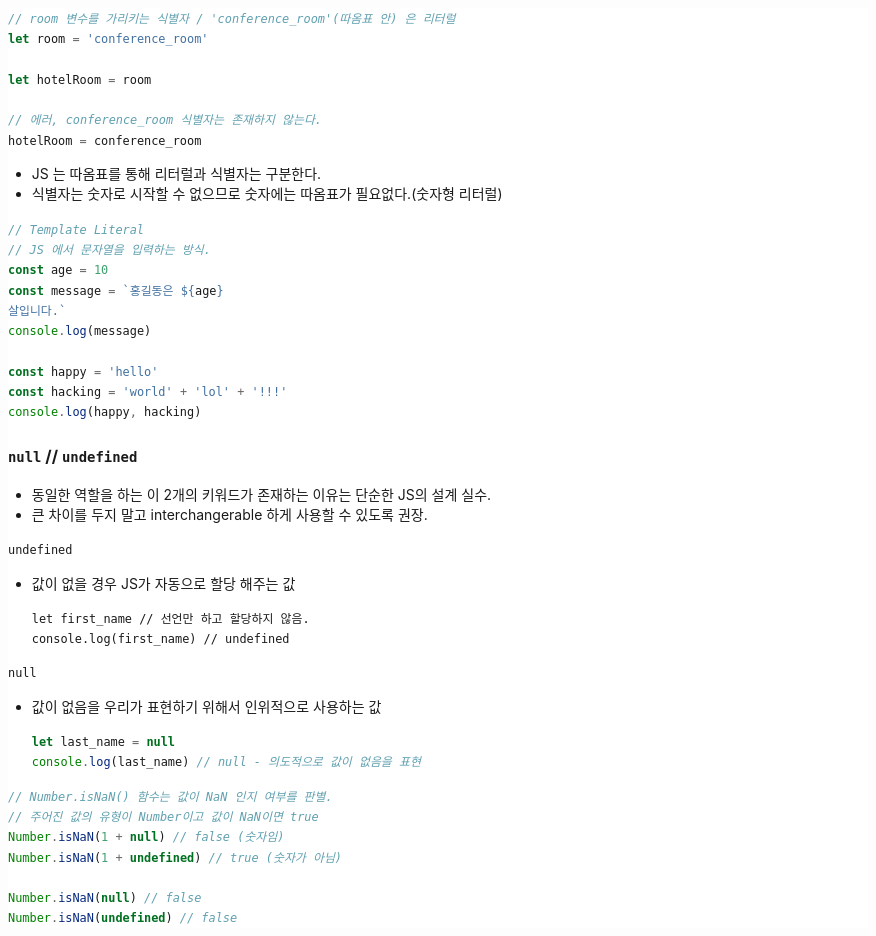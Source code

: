 ```js
// room 변수를 가리키는 식별자 / 'conference_room'(따옴표 안) 은 리터럴
let room = 'conference_room'

let hotelRoom = room

// 에러, conference_room 식별자는 존재하지 않는다.
hotelRoom = conference_room
```

- JS 는 따옴표를 통해 리터럴과 식별자는 구분한다.
- 식별자는 숫자로 시작할 수 없으므로 숫자에는 따옴표가 필요없다.(숫자형 리터럴)

```js
// Template Literal
// JS 에서 문자열을 입력하는 방식.
const age = 10
const message = `홍길동은 ${age}
살입니다.`
console.log(message)

const happy = 'hello'
const hacking = 'world' + 'lol' + '!!!'
console.log(happy, hacking)
```



### `null` // `undefined`

- 동일한 역할을 하는 이 2개의 키워드가 존재하는 이유는 단순한 JS의 설계 실수.
- 큰 차이를 두지 말고 interchangerable 하게 사용할 수 있도록 권장.

`undefined` 

- 값이 없을 경우 JS가 자동으로 할당 해주는 값

  ```JS
  let first_name // 선언만 하고 할당하지 않음. 
  console.log(first_name) // undefined
  ```

`null`

- 값이 없음을 우리가 표현하기 위해서 인위적으로 사용하는 값

  ```js
  let last_name = null
  console.log(last_name) // null - 의도적으로 값이 없음을 표현
  ```

```js
// Number.isNaN() 함수는 값이 NaN 인지 여부를 판별.
// 주어진 값의 유형이 Number이고 값이 NaN이면 true
Number.isNaN(1 + null) // false (숫자임)
Number.isNaN(1 + undefined) // true (숫자가 아님)

Number.isNaN(null) // false
Number.isNaN(undefined) // false
```
